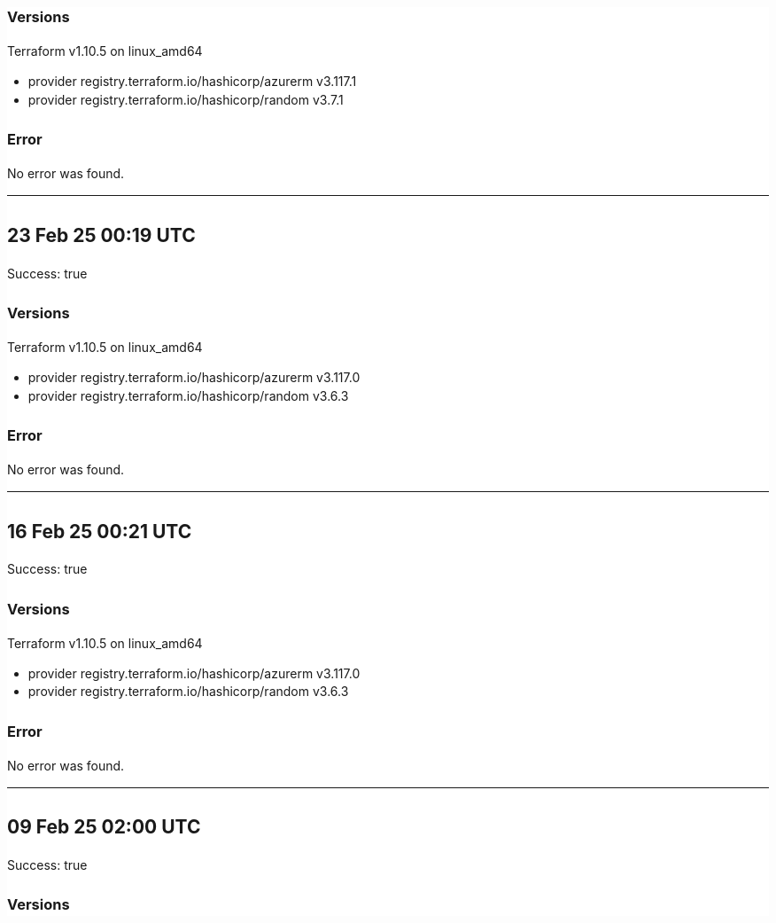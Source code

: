 ### Versions

Terraform v1.10.5
on linux_amd64
+ provider registry.terraform.io/hashicorp/azurerm v3.117.1
+ provider registry.terraform.io/hashicorp/random v3.7.1

### Error

No error was found.

---

## 23 Feb 25 00:19 UTC

Success: true

### Versions

Terraform v1.10.5
on linux_amd64
+ provider registry.terraform.io/hashicorp/azurerm v3.117.0
+ provider registry.terraform.io/hashicorp/random v3.6.3

### Error

No error was found.

---

## 16 Feb 25 00:21 UTC

Success: true

### Versions

Terraform v1.10.5
on linux_amd64
+ provider registry.terraform.io/hashicorp/azurerm v3.117.0
+ provider registry.terraform.io/hashicorp/random v3.6.3

### Error

No error was found.

---

## 09 Feb 25 02:00 UTC

Success: true

### Versions
